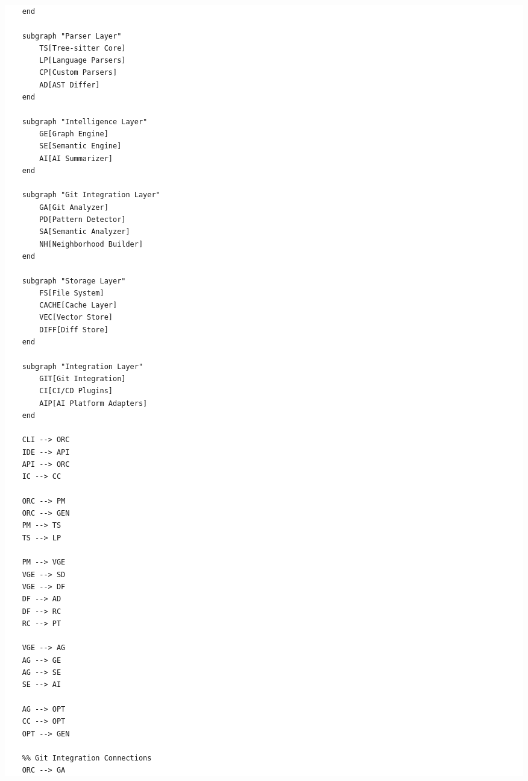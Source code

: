 ```mermaid
    end
    
    subgraph "Parser Layer"
        TS[Tree-sitter Core]
        LP[Language Parsers]
        CP[Custom Parsers]
        AD[AST Differ]
    end
    
    subgraph "Intelligence Layer"
        GE[Graph Engine]
        SE[Semantic Engine]
        AI[AI Summarizer]
    end
    
    subgraph "Git Integration Layer"
        GA[Git Analyzer]
        PD[Pattern Detector]
        SA[Semantic Analyzer]
        NH[Neighborhood Builder]
    end
    
    subgraph "Storage Layer"
        FS[File System]
        CACHE[Cache Layer]
        VEC[Vector Store]
        DIFF[Diff Store]
    end
    
    subgraph "Integration Layer"
        GIT[Git Integration]
        CI[CI/CD Plugins]
        AIP[AI Platform Adapters]
    end
    
    CLI --> ORC
    IDE --> API
    API --> ORC
    IC --> CC
    
    ORC --> PM
    ORC --> GEN
    PM --> TS
    TS --> LP
    
    PM --> VGE
    VGE --> SD
    VGE --> DF
    DF --> AD
    DF --> RC
    RC --> PT
    
    VGE --> AG
    AG --> GE
    AG --> SE
    SE --> AI
    
    AG --> OPT
    CC --> OPT
    OPT --> GEN
    
    %% Git Integration Connections
    ORC --> GA
```